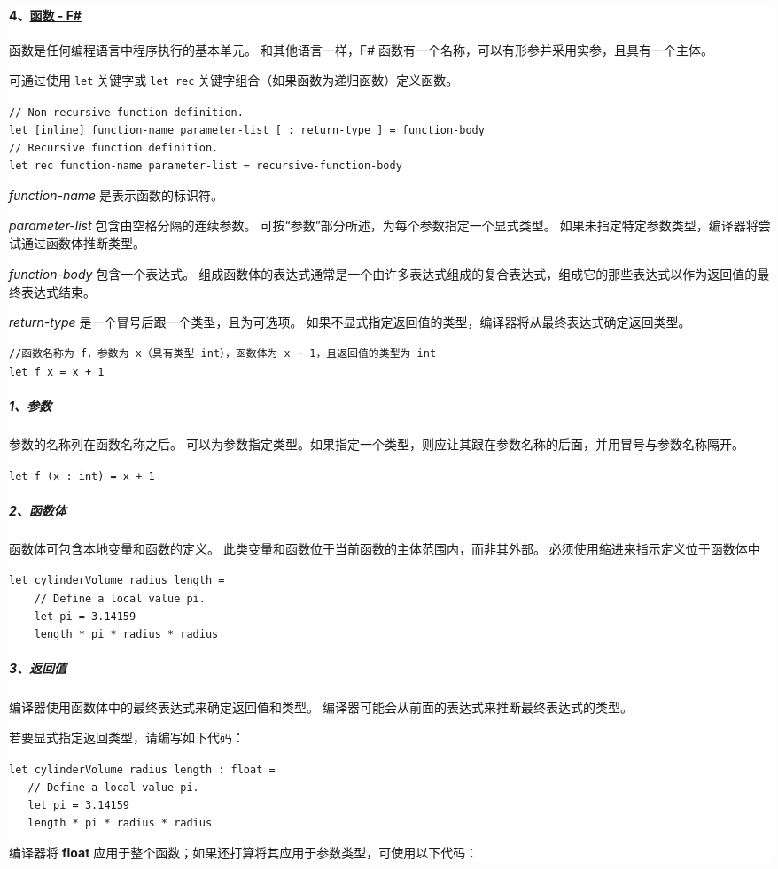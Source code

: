 #### 4、[函数 - F#](https://learn.microsoft.com/zh-cn/dotnet/fsharp/language-reference/functions/)

函数是任何编程语言中程序执行的基本单元。 和其他语言一样，F# 函数有一个名称，可以有形参并采用实参，且具有一个主体。

可通过使用 `let` 关键字或 `let rec` 关键字组合（如果函数为递归函数）定义函数。

```F#
// Non-recursive function definition.
let [inline] function-name parameter-list [ : return-type ] = function-body
// Recursive function definition.
let rec function-name parameter-list = recursive-function-body
```

*function-name* 是表示函数的标识符。 

*parameter-list* 包含由空格分隔的连续参数。 可按“参数”部分所述，为每个参数指定一个显式类型。 如果未指定特定参数类型，编译器将尝试通过函数体推断类型。

*function-body* 包含一个表达式。 组成函数体的表达式通常是一个由许多表达式组成的复合表达式，组成它的那些表达式以作为返回值的最终表达式结束。

*return-type* 是一个冒号后跟一个类型，且为可选项。 如果不显式指定返回值的类型，编译器将从最终表达式确定返回类型。

```F#
//函数名称为 f，参数为 x（具有类型 int），函数体为 x + 1，且返回值的类型为 int
let f x = x + 1
```

##### 1、参数

参数的名称列在函数名称之后。 可以为参数指定类型。如果指定一个类型，则应让其跟在参数名称的后面，并用冒号与参数名称隔开。

```
let f (x : int) = x + 1
```

##### 2、函数体

函数体可包含本地变量和函数的定义。 此类变量和函数位于当前函数的主体范围内，而非其外部。 必须使用缩进来指示定义位于函数体中

```F#
let cylinderVolume radius length =
    // Define a local value pi.
    let pi = 3.14159
    length * pi * radius * radius
```

##### 3、返回值

编译器使用函数体中的最终表达式来确定返回值和类型。 编译器可能会从前面的表达式来推断最终表达式的类型。

若要显式指定返回类型，请编写如下代码：

```F#
let cylinderVolume radius length : float =
   // Define a local value pi.
   let pi = 3.14159
   length * pi * radius * radius
```

编译器将 **float** 应用于整个函数；如果还打算将其应用于参数类型，可使用以下代码：
